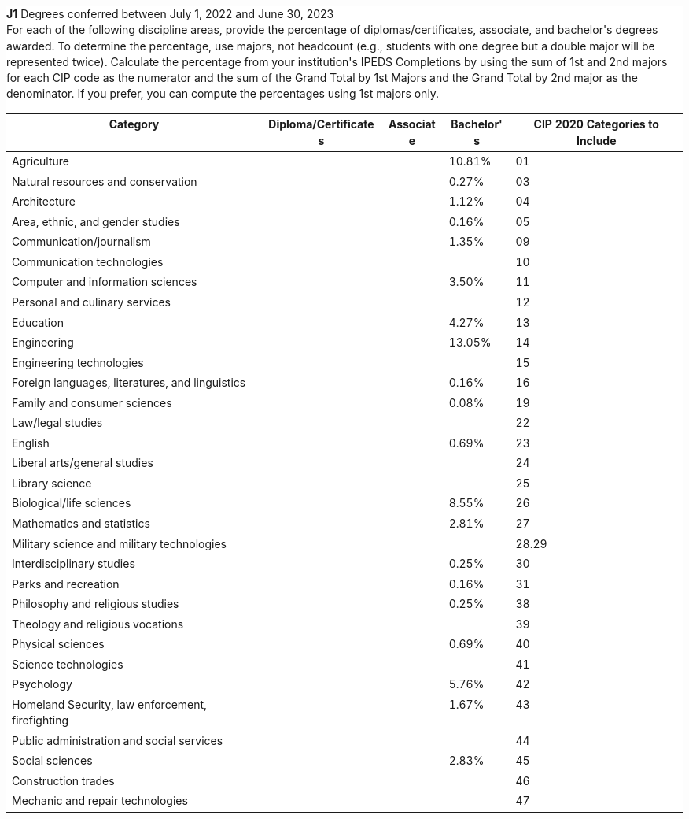 **J1** Degrees conferred between July 1, 2022 and June 30, 2023  
For each of the following discipline areas, provide the percentage of diplomas/certificates, associate, and bachelor's degrees awarded. To determine the percentage, use majors, not headcount (e.g., students with one degree but a double major will be represented twice). Calculate the percentage from your institution's IPEDS Completions by using the sum of 1st and 2nd majors for each CIP code as the numerator and the sum of the Grand Total by 1st Majors and the Grand Total by 2nd major as the denominator. If you prefer, you can compute the percentages using 1st majors only.

| Category                                      | Diploma/Certificates | Associate | Bachelor's | CIP 2020 Categories to Include |
|-----------------------------------------------|----------------------|-----------|------------|-------------------------------|
| Agriculture                                   |                      |           | 10.81%     | 01                            |
| Natural resources and conservation            |                      |           | 0.27%      | 03                            |
| Architecture                                  |                      |           | 1.12%      | 04                            |
| Area, ethnic, and gender studies              |                      |           | 0.16%      | 05                            |
| Communication/journalism                      |                      |           | 1.35%      | 09                            |
| Communication technologies                    |                      |           |            | 10                            |
| Computer and information sciences             |                      |           | 3.50%      | 11                            |
| Personal and culinary services                |                      |           |            | 12                            |
| Education                                     |                      |           | 4.27%      | 13                            |
| Engineering                                   |                      |           | 13.05%     | 14                            |
| Engineering technologies                      |                      |           |            | 15                            |
| Foreign languages, literatures, and linguistics |                    |           | 0.16%      | 16                            |
| Family and consumer sciences                  |                      |           | 0.08%      | 19                            |
| Law/legal studies                             |                      |           |            | 22                            |
| English                                       |                      |           | 0.69%      | 23                            |
| Liberal arts/general studies                  |                      |           |            | 24                            |
| Library science                               |                      |           |            | 25                            |
| Biological/life sciences                      |                      |           | 8.55%      | 26                            |
| Mathematics and statistics                    |                      |           | 2.81%      | 27                            |
| Military science and military technologies    |                      |           |            | 28.29                         |
| Interdisciplinary studies                     |                      |           | 0.25%      | 30                            |
| Parks and recreation                          |                      |           | 0.16%      | 31                            |
| Philosophy and religious studies              |                      |           | 0.25%      | 38                            |
| Theology and religious vocations              |                      |           |            | 39                            |
| Physical sciences                             |                      |           | 0.69%      | 40                            |
| Science technologies                          |                      |           |            | 41                            |
| Psychology                                    |                      |           | 5.76%      | 42                            |
| Homeland Security, law enforcement, firefighting |                  |           | 1.67%      | 43                            |
| Public administration and social services     |                      |           |            | 44                            |
| Social sciences                               |                      |           | 2.83%      | 45                            |
| Construction trades                           |                      |           |            | 46                            |
| Mechanic and repair technologies              |                      |           |            | 47                            |